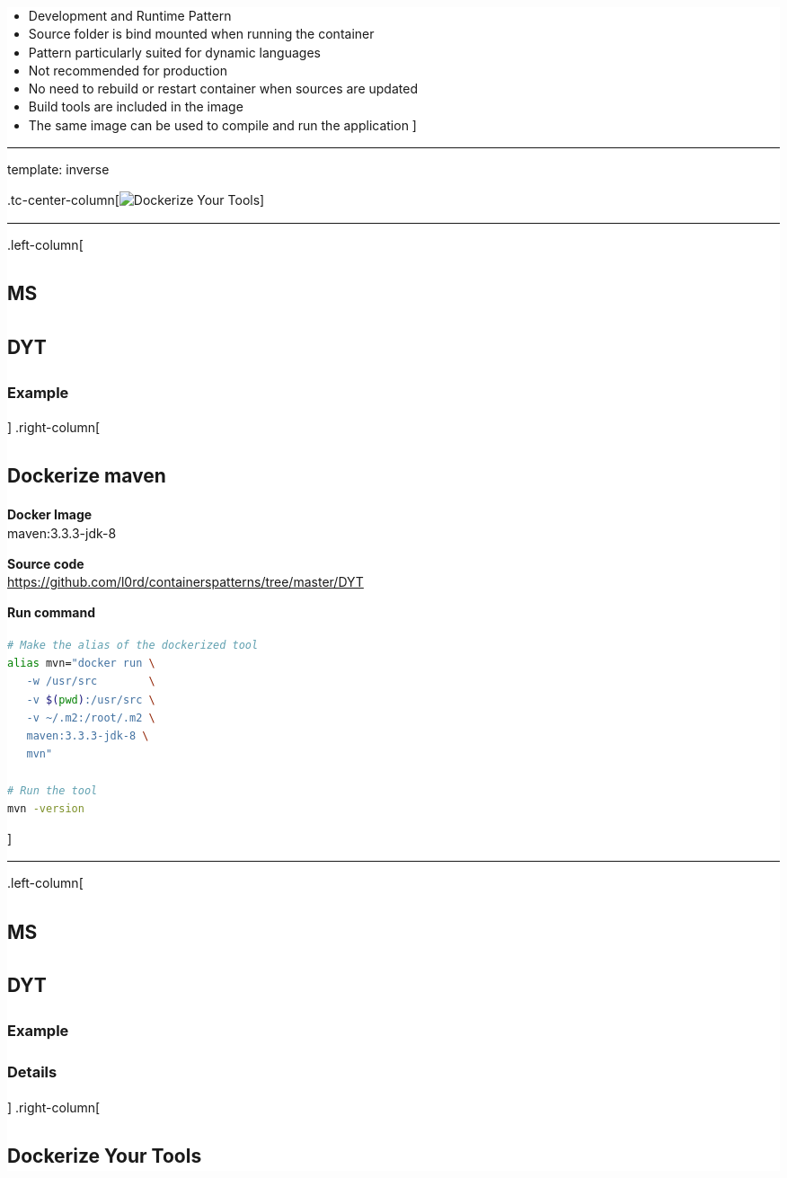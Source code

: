 - Development and Runtime Pattern
- Source folder is bind mounted when running the container
- Pattern particularly suited for dynamic languages
- Not recommended for production
- No need to rebuild or restart container when sources are updated
- Build tools are included in the image
- The same image can be used to compile and run the application
]

---

template: inverse

.tc-center-column[![Dockerize Your Tools](images/dyt.svg)]

---

.left-column[

  ## MS
## DYT
  ### Example
]
.right-column[
## Dockerize maven

**Docker Image**<br>maven:3.3.3-jdk-8

**Source code**<br>https://github.com/l0rd/containerspatterns/tree/master/DYT

**Run command**
```bash
# Make the alias of the dockerized tool
alias mvn="docker run \
   -w /usr/src        \
   -v $(pwd):/usr/src \
   -v ~/.m2:/root/.m2 \
   maven:3.3.3-jdk-8 \
   mvn"

# Run the tool
mvn -version
```
]

---

.left-column[

  ## MS
## DYT
  ### Example
  ### Details
]
.right-column[
## Dockerize Your Tools